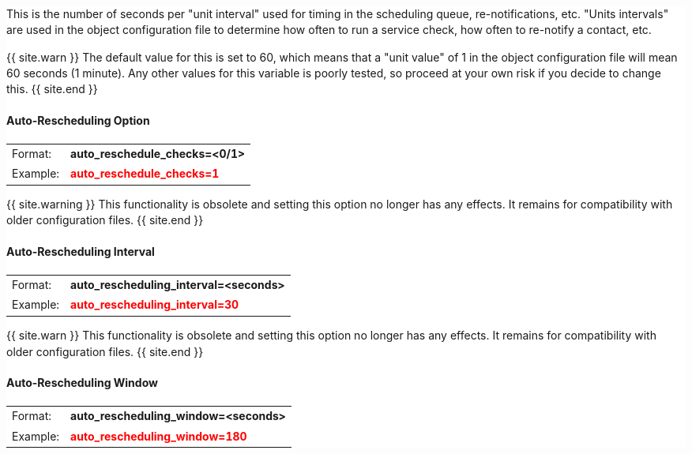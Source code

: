 This is the number of seconds per "unit interval" used for timing in the scheduling queue, re-notifications, etc. "Units intervals" are used in the object configuration file to determine how often to run a service check, how often to re-notify a contact, etc.

{{ site.warn }}
The default value for this is set to 60, which means that a "unit value" of 1 in the object configuration file will mean 60 seconds (1 minute).
Any other values for this variable is poorly tested, so proceed at your own risk if you decide to change this.
{{ site.end }}

<a name="auto_reschedule_checks"></a>
#### Auto-Rescheduling Option

<table border="0">
<tr>
<td>Format:</td>
<td><b>auto_reschedule_checks=&lt;0/1&gt;</b></td>
</tr>
<tr>
<td>Example:</td>
<td><font color="red"><b>auto_reschedule_checks=1</b></font></td>
</tr>
</table>

{{ site.warning }}
This functionality is obsolete and setting this option no longer has any effects.
It remains for compatibility with older configuration files.
{{ site.end }}

<a name="auto_rescheduling_interval"></a>
#### Auto-Rescheduling Interval

<table border="0">
<tr>
<td>Format:</td>
<td><b>auto_rescheduling_interval=&lt;seconds&gt;</b></td>
</tr>
<tr>
<td>Example:</td>
<td><font color="red"><b>auto_rescheduling_interval=30</b></font></td>
</tr>
</table>

{{ site.warn }}
This functionality is obsolete and setting this option no longer has any effects.
It remains for compatibility with older configuration files.
{{ site.end }}

<a name="auto_rescheduling_window"></a>

#### Auto-Rescheduling Window

<table border="0">
<tr>
<td>Format:</td>
<td><b>auto_rescheduling_window=&lt;seconds&gt;</b></td>
</tr>
<tr>
<td>Example:</td>
<td><font color="red"><b>auto_rescheduling_window=180</b></font></td>
</tr>
</table>
